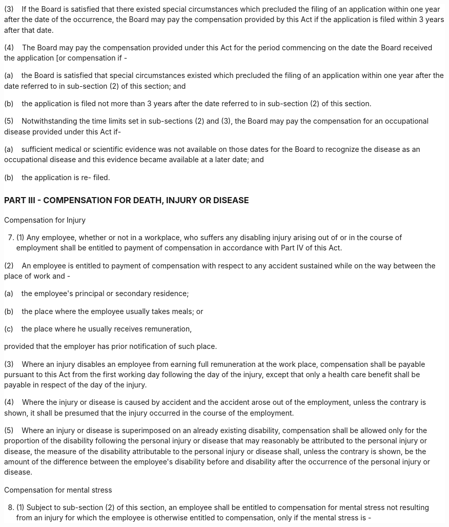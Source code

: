 (3)    If the Board is satisfied that there existed special circumstances which precluded the filing of an application within one year after the date of the occurrence, the Board may pay the compensation provided by this Act if the application is filed within 3 years after that date.

(4)    The Board may pay the compensation provided under this Act for the period commencing on the date the Board received the application [or compensation if -

(a)    the Board is satisfied that special circumstances existed which precluded the filing of an application within one year after the date referred to in sub-section (2) of this section; and

(b)    the application is filed not more than 3 years after the date referred to in sub-section (2) of this section.

(5)    Notwithstanding the time limits set in sub-sections (2) and (3), the Board may pay the compensation for an occupational disease provided under this Act if-

(a)    sufficient medical or scientific evidence was not available on those dates for the Board to recognize the disease as an occupational disease and this evidence became available at a later date; and

(b)    the application is re- filed.

### PART III - COMPENSATION FOR DEATH, INJURY OR DISEASE

Compensation for Injury

7. (1) Any employee, whether or not in a workplace, who suffers any disabling injury arising out of or in the course of employment shall be entitled to payment of compensation in accordance with Part IV of this Act.

(2)    An employee is entitled to payment of compensation with respect to any accident sustained while on the way between the place of work and -

(a)    the employee's principal or secondary residence;

(b)    the place where the employee usually takes meals; or

(c)    the place where he usually receives remuneration,

provided that the employer has prior notification of such place.

(3)    Where an injury disables an employee from earning full remuneration at the work place, compensation shall be payable pursuant to this Act from the first working day following the day of the injury, except that only a health care benefit shall be payable in respect of the day of the injury.

(4)    Where the injury or disease is caused by accident and the accident arose out of the employment, unless the contrary is shown, it shall be presumed that the injury occurred in the course of the employment.

(5)    Where an injury or disease is superimposed on an already existing disability, compensation shall be allowed only for the proportion of the disability following the personal injury or disease that may reasonably be attributed to the personal injury or disease, the measure of the disability attributable to the personal injury or disease shall, unless the contrary is shown, be the amount of the difference between the employee's disability before and disability after the occurrence of the personal injury or disease.

Compensation for mental stress

8. (1) Subject to sub-section (2) of this section, an employee shall be entitled to compensation for mental stress not resulting from an injury for which the employee is otherwise entitled to compensation, only if the mental stress is -
